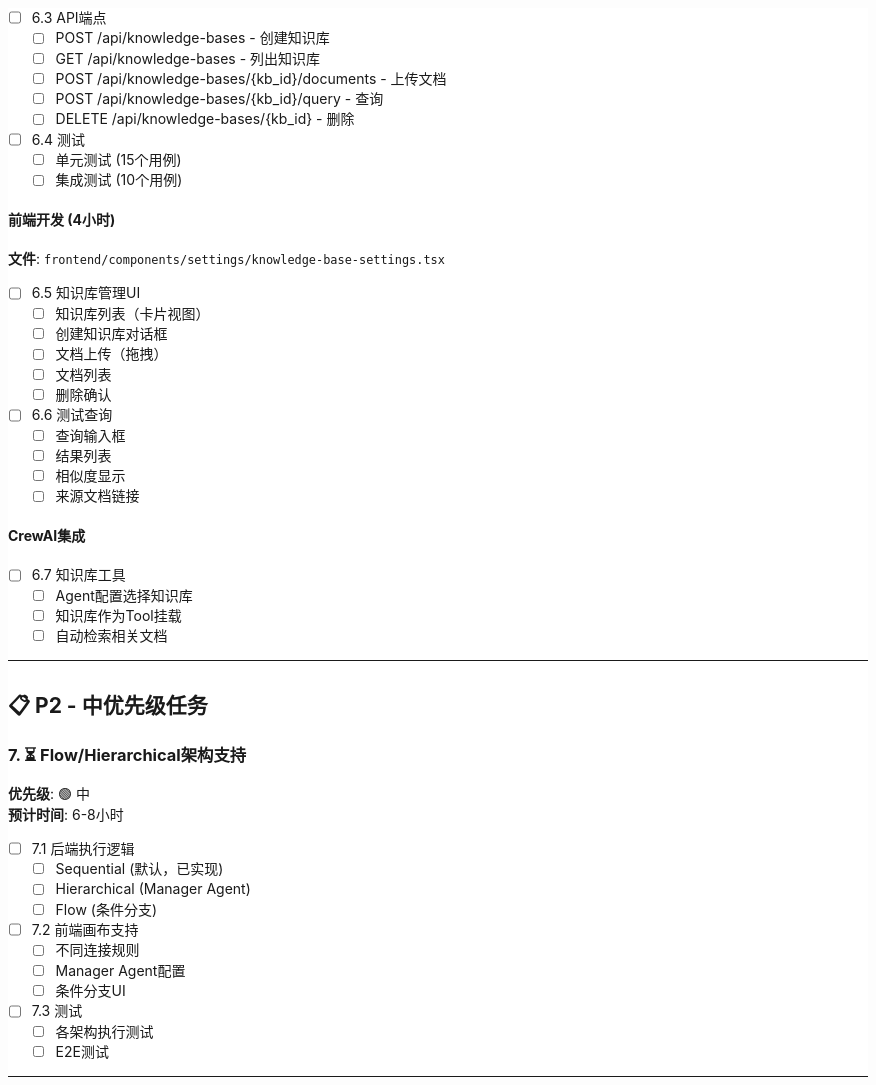 - [ ] 6.3 API端点
  - [ ] POST /api/knowledge-bases - 创建知识库
  - [ ] GET /api/knowledge-bases - 列出知识库
  - [ ] POST /api/knowledge-bases/{kb_id}/documents - 上传文档
  - [ ] POST /api/knowledge-bases/{kb_id}/query - 查询
  - [ ] DELETE /api/knowledge-bases/{kb_id} - 删除
  
- [ ] 6.4 测试
  - [ ] 单元测试 (15个用例)
  - [ ] 集成测试 (10个用例)

#### 前端开发 (4小时)
**文件**: `frontend/components/settings/knowledge-base-settings.tsx`

- [ ] 6.5 知识库管理UI
  - [ ] 知识库列表（卡片视图）
  - [ ] 创建知识库对话框
  - [ ] 文档上传（拖拽）
  - [ ] 文档列表
  - [ ] 删除确认
  
- [ ] 6.6 测试查询
  - [ ] 查询输入框
  - [ ] 结果列表
  - [ ] 相似度显示
  - [ ] 来源文档链接

#### CrewAI集成
- [ ] 6.7 知识库工具
  - [ ] Agent配置选择知识库
  - [ ] 知识库作为Tool挂载
  - [ ] 自动检索相关文档

---

## 📋 P2 - 中优先级任务

### 7. ⏳ Flow/Hierarchical架构支持
**优先级**: 🟢 中  
**预计时间**: 6-8小时

- [ ] 7.1 后端执行逻辑
  - [ ] Sequential (默认，已实现)
  - [ ] Hierarchical (Manager Agent)
  - [ ] Flow (条件分支)
  
- [ ] 7.2 前端画布支持
  - [ ] 不同连接规则
  - [ ] Manager Agent配置
  - [ ] 条件分支UI
  
- [ ] 7.3 测试
  - [ ] 各架构执行测试
  - [ ] E2E测试

---